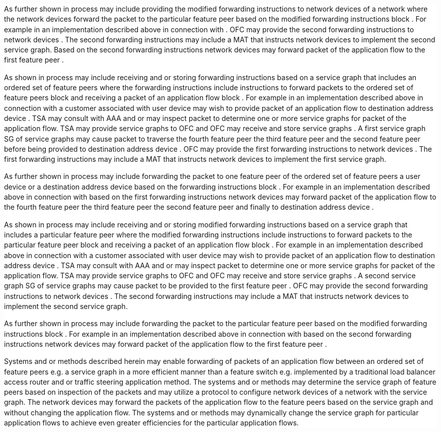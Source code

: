As further shown in process may include providing the modified forwarding instructions to network devices of a network where the network devices forward the packet to the particular feature peer based on the modified forwarding instructions block . For example in an implementation described above in connection with . OFC may provide the second forwarding instructions to network devices . The second forwarding instructions may include a MAT that instructs network devices to implement the second service graph. Based on the second forwarding instructions network devices may forward packet of the application flow to the first feature peer .

As shown in process may include receiving and or storing forwarding instructions based on a service graph that includes an ordered set of feature peers where the forwarding instructions include instructions to forward packets to the ordered set of feature peers block and receiving a packet of an application flow block . For example in an implementation described above in connection with a customer associated with user device may wish to provide packet of an application flow to destination address device . TSA may consult with AAA and or may inspect packet to determine one or more service graphs for packet of the application flow. TSA may provide service graphs to OFC and OFC may receive and store service graphs . A first service graph SG of service graphs may cause packet to traverse the fourth feature peer the third feature peer and the second feature peer before being provided to destination address device . OFC may provide the first forwarding instructions to network devices . The first forwarding instructions may include a MAT that instructs network devices to implement the first service graph.

As further shown in process may include forwarding the packet to one feature peer of the ordered set of feature peers a user device or a destination address device based on the forwarding instructions block . For example in an implementation described above in connection with based on the first forwarding instructions network devices may forward packet of the application flow to the fourth feature peer the third feature peer the second feature peer and finally to destination address device .

As shown in process may include receiving and or storing modified forwarding instructions based on a service graph that includes a particular feature peer where the modified forwarding instructions include instructions to forward packets to the particular feature peer block and receiving a packet of an application flow block . For example in an implementation described above in connection with a customer associated with user device may wish to provide packet of an application flow to destination address device . TSA may consult with AAA and or may inspect packet to determine one or more service graphs for packet of the application flow. TSA may provide service graphs to OFC and OFC may receive and store service graphs . A second service graph SG of service graphs may cause packet to be provided to the first feature peer . OFC may provide the second forwarding instructions to network devices . The second forwarding instructions may include a MAT that instructs network devices to implement the second service graph.

As further shown in process may include forwarding the packet to the particular feature peer based on the modified forwarding instructions block . For example in an implementation described above in connection with based on the second forwarding instructions network devices may forward packet of the application flow to the first feature peer .

Systems and or methods described herein may enable forwarding of packets of an application flow between an ordered set of feature peers e.g. a service graph in a more efficient manner than a feature switch e.g. implemented by a traditional load balancer access router and or traffic steering application method. The systems and or methods may determine the service graph of feature peers based on inspection of the packets and may utilize a protocol to configure network devices of a network with the service graph. The network devices may forward the packets of the application flow to the feature peers based on the service graph and without changing the application flow. The systems and or methods may dynamically change the service graph for particular application flows to achieve even greater efficiencies for the particular application flows.
